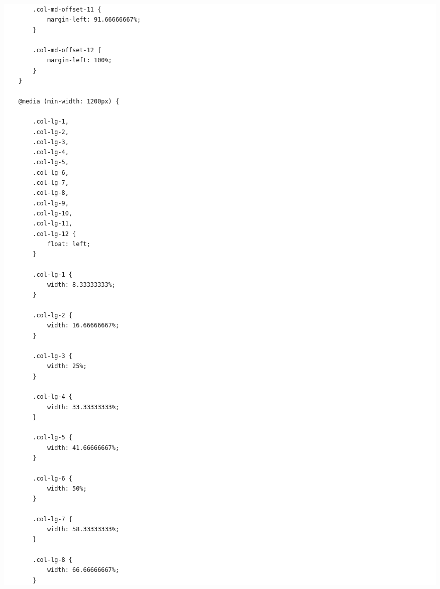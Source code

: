             .col-md-offset-11 {
                margin-left: 91.66666667%;
            }

            .col-md-offset-12 {
                margin-left: 100%;
            }
        }

        @media (min-width: 1200px) {

            .col-lg-1,
            .col-lg-2,
            .col-lg-3,
            .col-lg-4,
            .col-lg-5,
            .col-lg-6,
            .col-lg-7,
            .col-lg-8,
            .col-lg-9,
            .col-lg-10,
            .col-lg-11,
            .col-lg-12 {
                float: left;
            }

            .col-lg-1 {
                width: 8.33333333%;
            }

            .col-lg-2 {
                width: 16.66666667%;
            }

            .col-lg-3 {
                width: 25%;
            }

            .col-lg-4 {
                width: 33.33333333%;
            }

            .col-lg-5 {
                width: 41.66666667%;
            }

            .col-lg-6 {
                width: 50%;
            }

            .col-lg-7 {
                width: 58.33333333%;
            }

            .col-lg-8 {
                width: 66.66666667%;
            }
